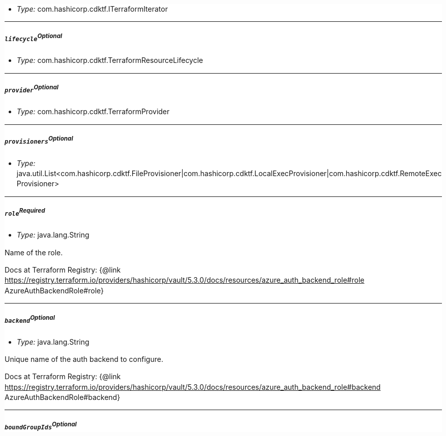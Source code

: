 - *Type:* com.hashicorp.cdktf.ITerraformIterator

---

##### `lifecycle`<sup>Optional</sup> <a name="lifecycle" id="@cdktf/provider-vault.azureAuthBackendRole.AzureAuthBackendRole.Initializer.parameter.lifecycle"></a>

- *Type:* com.hashicorp.cdktf.TerraformResourceLifecycle

---

##### `provider`<sup>Optional</sup> <a name="provider" id="@cdktf/provider-vault.azureAuthBackendRole.AzureAuthBackendRole.Initializer.parameter.provider"></a>

- *Type:* com.hashicorp.cdktf.TerraformProvider

---

##### `provisioners`<sup>Optional</sup> <a name="provisioners" id="@cdktf/provider-vault.azureAuthBackendRole.AzureAuthBackendRole.Initializer.parameter.provisioners"></a>

- *Type:* java.util.List<com.hashicorp.cdktf.FileProvisioner|com.hashicorp.cdktf.LocalExecProvisioner|com.hashicorp.cdktf.RemoteExecProvisioner>

---

##### `role`<sup>Required</sup> <a name="role" id="@cdktf/provider-vault.azureAuthBackendRole.AzureAuthBackendRole.Initializer.parameter.role"></a>

- *Type:* java.lang.String

Name of the role.

Docs at Terraform Registry: {@link https://registry.terraform.io/providers/hashicorp/vault/5.3.0/docs/resources/azure_auth_backend_role#role AzureAuthBackendRole#role}

---

##### `backend`<sup>Optional</sup> <a name="backend" id="@cdktf/provider-vault.azureAuthBackendRole.AzureAuthBackendRole.Initializer.parameter.backend"></a>

- *Type:* java.lang.String

Unique name of the auth backend to configure.

Docs at Terraform Registry: {@link https://registry.terraform.io/providers/hashicorp/vault/5.3.0/docs/resources/azure_auth_backend_role#backend AzureAuthBackendRole#backend}

---

##### `boundGroupIds`<sup>Optional</sup> <a name="boundGroupIds" id="@cdktf/provider-vault.azureAuthBackendRole.AzureAuthBackendRole.Initializer.parameter.boundGroupIds"></a>
